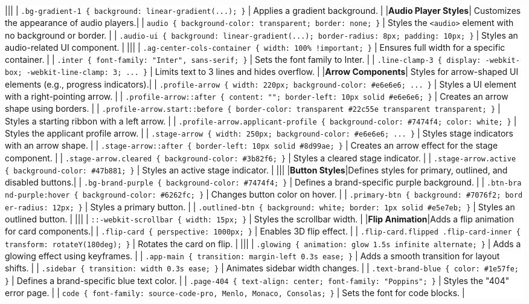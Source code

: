 |||
| `.bg-gradient-1 { background: linear-gradient(...); }` | Applies a gradient background. |
|**Audio Player Styles**| Customizes the appearance of audio players.|
| `audio { background-color: transparent; border: none; }` | Styles the `<audio>` element with no background or border. |
| `.audio-ui { background: linear-gradient(...); border-radius: 8px; padding: 10px; }` | Styles an audio-related UI component. |
|||
| `.ag-center-cols-container { width: 100% !important; }` | Ensures full width for a specific container. |
| `.inter { font-family: "Inter", sans-serif; }` | Sets the font family to Inter. |
| `.line-clamp-3 { display: -webkit-box; -webkit-line-clamp: 3; ... }` | Limits text to 3 lines and hides overflow. |
|**Arrow Components**| Styles for arrow-shaped UI elements (e.g., progress indicators).|
| `.profile-arrow { width: 220px; background-color: #e6e6e6; ... }` | Styles a UI element with a right-pointing arrow. |
| `.profile-arrow::after { content: ""; border-left: 10px solid #e6e6e6; }` | Creates an arrow shape using borders. |
| `.profile-arrow.start::before { border-color: transparent #22c55e transparent transparent; }` | Styles a starting ribbon with a left arrow. |
| `.profile-arrow.applicant-profile { background-color: #7474f4; color: white; }` | Styles the applicant profile arrow. |
| `.stage-arrow { width: 250px; background-color: #e6e6e6; ... }` | Styles stage indicators with an arrow shape. |
| `.stage-arrow::after { border-left: 10px solid #8d99ae; }` | Creates an arrow effect for the stage component. |
| `.stage-arrow.cleared { background-color: #3b82f6; }` | Styles a cleared stage indicator. |
| `.stage-arrow.active { background-color: #47b881; }` | Styles an active stage indicator. |
|||
|**Button Styles**|Defines styles for primary, outlined, and disabled buttons.|
| `.bg-brand-purple { background-color: #7474f4; }` | Defines a brand-specific purple background. |
| `.btn-brand-purple:hover { background-color: #6262fc; }` | Changes button color on hover. |
| `.primary-btn { background: #7076f2; border-radius: 12px; }` | Styles a primary button. |
| `.outlined-btn { background: white; border: 1px solid #e5e7eb; }` | Styles an outlined button. |
|||
| `::-webkit-scrollbar { width: 15px; }` | Styles the scrollbar width. |
|**Flip Animation**|Adds a flip animation for card components.|
| `.flip-card { perspective: 1000px; }` | Enables 3D flip effect. |
| `.flip-card.flipped .flip-card-inner { transform: rotateY(180deg); }` | Rotates the card on flip. |
|||
| `.glowing { animation: glow 1.5s infinite alternate; }` | Adds a glowing effect using keyframes. |
| `.app-main { transition: margin-left 0.3s ease; }` | Adds a smooth transition for layout shifts. |
| `.sidebar { transition: width 0.3s ease; }` | Animates sidebar width changes. |
| `.text-brand-blue { color: #1e57fe; }` | Defines a brand-specific blue text color. |
| `.page-404 { text-align: center; font-family: "Poppins"; }` | Styles the "404" error page. |
| `code { font-family: source-code-pro, Menlo, Monaco, Consolas; }` | Sets the font for code blocks. |
